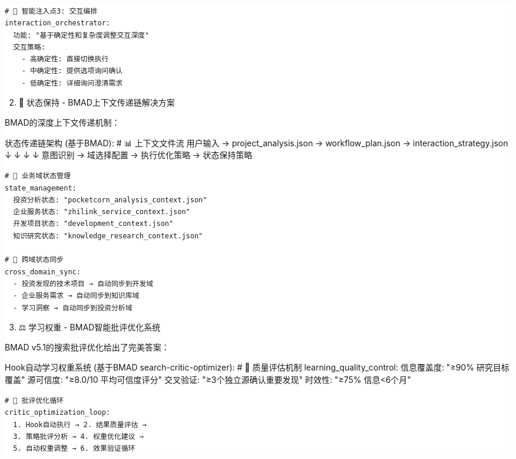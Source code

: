     # 🧠 智能注入点3: 交互编排  
    interaction_orchestrator:
      功能: "基于确定性和复杂度调整交互深度"
      交互策略:
        - 高确定性: 直接切换执行
        - 中确定性: 提供选项询问确认
        - 低确定性: 详细询问澄清需求

  2. 🔄 状态保持 - BMAD上下文传递链解决方案

  BMAD的深度上下文传递机制：

  状态传递链架构 (基于BMAD):
    # 📊 上下文文件流
    用户输入 → project_analysis.json → workflow_plan.json →
  interaction_strategy.json
        ↓              ↓                      ↓
    ↓
    意图识别     →   域选择配置        →   执行优化策略      →
  状态保持策略

    # 📝 业务域状态管理
    state_management:
      投资分析状态: "pocketcorn_analysis_context.json"
      企业服务状态: "zhilink_service_context.json"
      开发项目状态: "development_context.json"
      知识研究状态: "knowledge_research_context.json"

    # 🔗 跨域状态同步
    cross_domain_sync:
      - 投资发现的技术项目 → 自动同步到开发域
      - 企业服务需求 → 自动同步到知识库域
      - 学习洞察 → 自动同步到投资分析域

  3. ⚖️ 学习权重 - BMAD智能批评优化系统

  BMAD v5.1的搜索批评优化给出了完美答案：

  Hook自动学习权重系统 (基于BMAD search-critic-optimizer):
    # 🎯 质量评估机制
    learning_quality_control:
      信息覆盖度: "≥90% 研究目标覆盖"
      源可信度: "≥8.0/10 平均可信度评分"
      交叉验证: "≥3个独立源确认重要发现"
      时效性: "≥75% 信息<6个月"

    # 🧠 批评优化循环
    critic_optimization_loop:
      1. Hook自动执行 → 2. 结果质量评估 →
      3. 策略批评分析 → 4. 权重优化建议 →
      5. 自动权重调整 → 6. 效果验证循环
